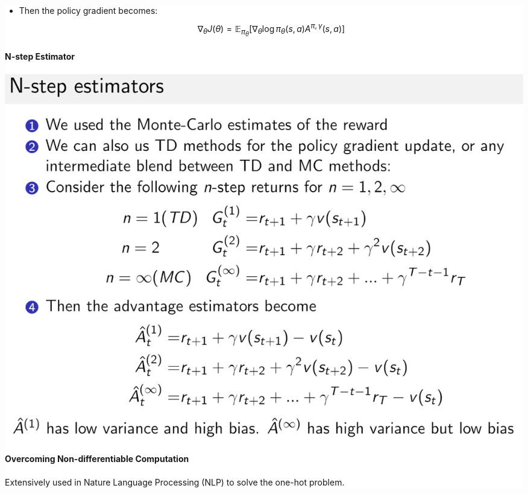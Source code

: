 + Then the policy gradient becomes:
$$\nabla_\theta J(\theta) = \mathbb{E}_{\pi_\theta} [\nabla_\theta \log \pi_\theta (s, a) A^{\pi, \gamma}(s, a)]$$

#### N-step Estimator
![N_step_estimator](assets/N_step_estimator.png)

#### Overcoming Non-differentiable Computation
Extensively used in Nature Language Processing (NLP) to solve the one-hot problem.

[^1]: https://spinningup.openai.com/en/latest/spinningup/extra_pg_proof1.html